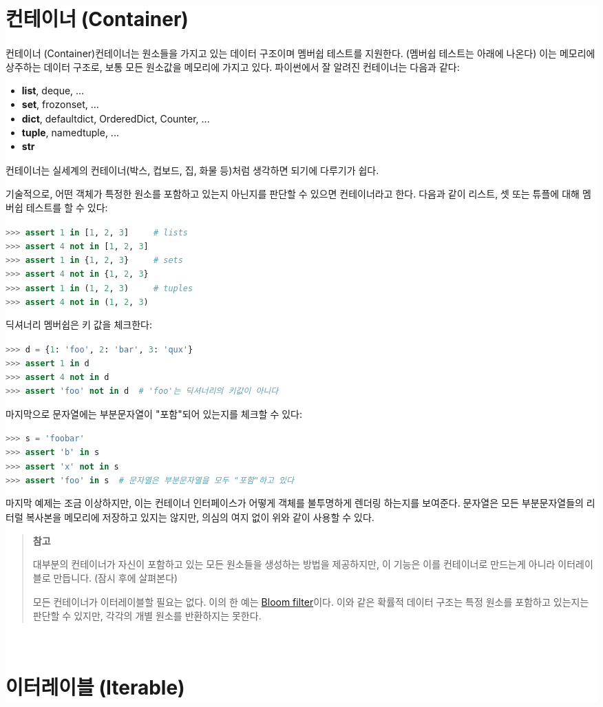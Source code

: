 # 컨테이너 (Container)

컨테이너 (Container)컨테이너는 원소들을 가지고 있는 데이터 구조이며 멤버쉽 테스트를 지원한다. (멤버쉽 테스트는 아래에 나온다) 이는 메모리에 상주하는 데이터 구조로, 보통 모든 원소값을 메모리에 가지고 있다. 파이썬에서 잘 알려진 컨테이너는 다음과 같다:

* **list**, deque, ...
* **set**, frozonset, ...
* **dict**, defaultdict, OrderedDict, Counter, ...
* **tuple**, namedtuple, ...
* **str**

컨테이너는 실세계의 컨테이너(박스, 컵보드, 집, 화물 등)처럼 생각하면 되기에 다루기가 쉽다.

기술적으로, 어떤 객체가 특정한 원소를 포함하고 있는지 아닌지를 판단할 수 있으면 컨테이너라고 한다. 다음과 같이 리스트, 셋 또는 튜플에 대해 멤버쉽 테스트를 할 수 있다:

```python
>>> assert 1 in [1, 2, 3]     # lists
>>> assert 4 not in [1, 2, 3]
>>> assert 1 in {1, 2, 3}     # sets
>>> assert 4 not in {1, 2, 3}
>>> assert 1 in (1, 2, 3)     # tuples
>>> assert 4 not in (1, 2, 3)
```

딕셔너리 멤버쉽은 키 값을 체크한다:

```python
>>> d = {1: 'foo', 2: 'bar', 3: 'qux'}
>>> assert 1 in d
>>> assert 4 not in d
>>> assert 'foo' not in d  # 'foo'는 딕셔너리의 키값이 아니다
```

마지막으로 문자열에는 부분문자열이 "포함"되어 있는지를 체크할 수 있다:

```python
>>> s = 'foobar'
>>> assert 'b' in s
>>> assert 'x' not in s
>>> assert 'foo' in s  # 문자열은 부분문자열을 모두 "포함"하고 있다
```

마지막 예제는 조금 이상하지만, 이는 컨테이너 인터페이스가 어떻게 객체를 불투명하게 렌더링 하는지를 보여준다. 문자열은 모든 부분문자열들의 리터럴 복사본을 메모리에 저장하고 있지는 않지만, 의심의 여지 없이 위와 같이 사용할 수 있다.

> **참고**
>
> 대부분의 컨테이너가 자신이 포함하고 있는 모든 원소들을 생성하는 방법을 제공하지만, 이 기능은 이를 컨테이너로 만드는게 아니라 이터레이블로 만듭니다. (잠시 후에 살펴본다) 
>
> 모든 컨테이너가 이터레이블할 필요는 없다. 이의 한 예는 [Bloom filter](https://en.wikipedia.org/wiki/Bloom_filter)이다. 이와 같은 확률적 데이터 구조는 특정 원소를 포함하고 있는지는 판단할 수 있지만, 각각의 개별 원소를 반환하지는 못한다.

<br>

# 이터레이블 (Iterable)
